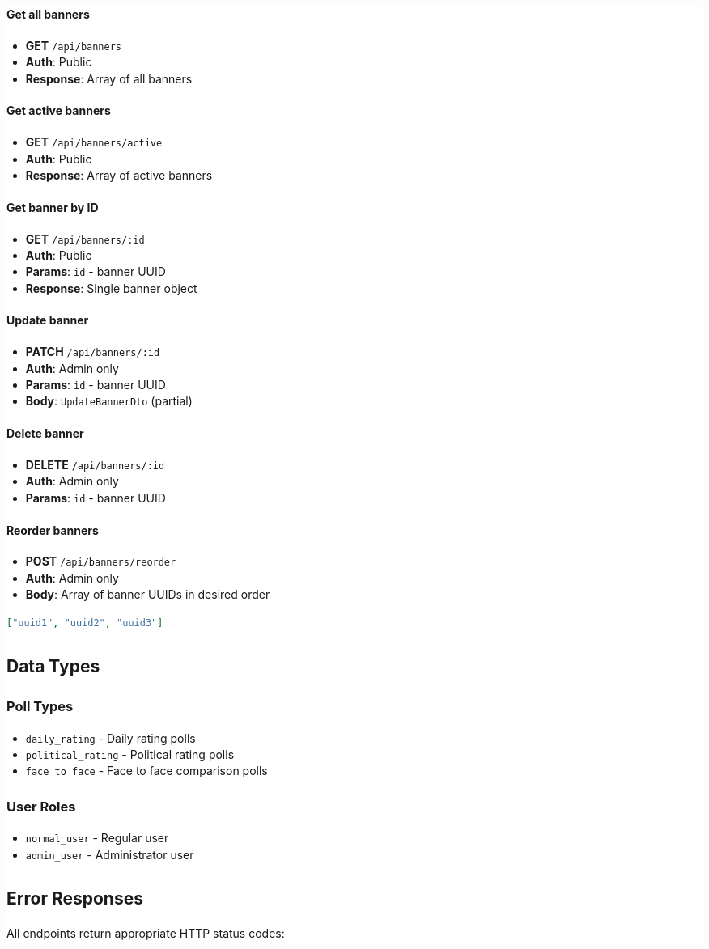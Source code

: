 #### Get all banners
- **GET** `/api/banners`
- **Auth**: Public
- **Response**: Array of all banners

#### Get active banners
- **GET** `/api/banners/active`
- **Auth**: Public
- **Response**: Array of active banners

#### Get banner by ID
- **GET** `/api/banners/:id`
- **Auth**: Public
- **Params**: `id` - banner UUID
- **Response**: Single banner object

#### Update banner
- **PATCH** `/api/banners/:id`
- **Auth**: Admin only
- **Params**: `id` - banner UUID
- **Body**: `UpdateBannerDto` (partial)

#### Delete banner
- **DELETE** `/api/banners/:id`
- **Auth**: Admin only
- **Params**: `id` - banner UUID

#### Reorder banners
- **POST** `/api/banners/reorder`
- **Auth**: Admin only
- **Body**: Array of banner UUIDs in desired order
```json
["uuid1", "uuid2", "uuid3"]
```

## Data Types

### Poll Types
- `daily_rating` - Daily rating polls
- `political_rating` - Political rating polls
- `face_to_face` - Face to face comparison polls

### User Roles
- `normal_user` - Regular user
- `admin_user` - Administrator user

## Error Responses

All endpoints return appropriate HTTP status codes:
